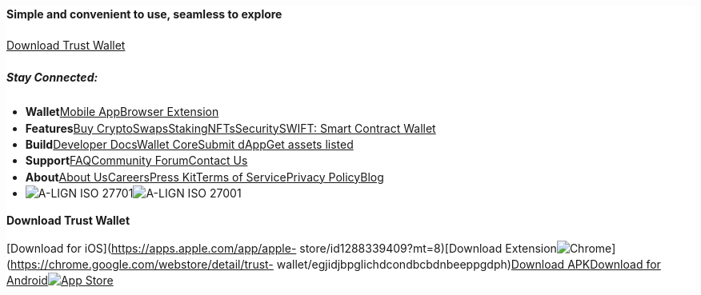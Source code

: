 #### Simple and convenient to use, seamless to explore

[Download Trust Wallet](/download)

##### Stay Connected:

[](https://facebook.com/trustwalletapp)[](https://github.com/trustwallet)[](https://instagram.com/trustwallet)[](https://twitter.com/trustwallet)[](https://discord.gg/trustwallet)[](https://reddit.com/r/trustapp)[](https://t.me/trustwallet)

  * **Wallet**[Mobile App](/download)[Browser Extension](/browser-extension)
  * **Features**[Buy Crypto](/buy-crypto)[Swaps](/swap)[Staking](/staking)[NFTs](/nft)[Security](/security)[SWIFT: Smart Contract Wallet](/swift)
  * **Build**[Developer Docs](https://developer.trustwallet.com/developer/)[Wallet Core](https://developer.trustwallet.com/developer/wallet-core)[Submit dApp](https://developer.trustwallet.com/developer/listing-new-dapps)[Get assets listed](https://developer.trustwallet.com/developer/listing-new-assets)
  * **Support**[FAQ](https://community.trustwallet.com/c/helpcenter/8)[Community Forum](https://community.trustwallet.com/)[Contact Us](https://support.trustwallet.com/en/support/home)
  * **About**[About Us](/about-us)[Careers](/careers)[Press Kit](/press)[Terms of Service](/terms-of-service)[Privacy Policy](/privacy-policy)[Blog](/blog)
  * ![A-LIGN ISO 27701](/_next/static/media/image.8354ab2c.svg)![A-LIGN ISO 27001](/_next/static/media/image.7f0b3bc9.svg)

**Download Trust Wallet**

[Download for iOS](https://apps.apple.com/app/apple-
store/id1288339409?mt=8)[Download
Extension![Chrome](/_next/static/media/raw.7dd85797.svg)](https://chrome.google.com/webstore/detail/trust-
wallet/egjidjbpglichdcondbcbdnbeeppgdph)[Download APK](/download/apk)[Download
for Android![App
Store](/_next/image?url=%2F_next%2Fstatic%2Fmedia%2Fimage.5ee64b2e.png&w=256&q=75)](https://play.google.com/store/apps/details?id=com.wallet.crypto.trustapp)

